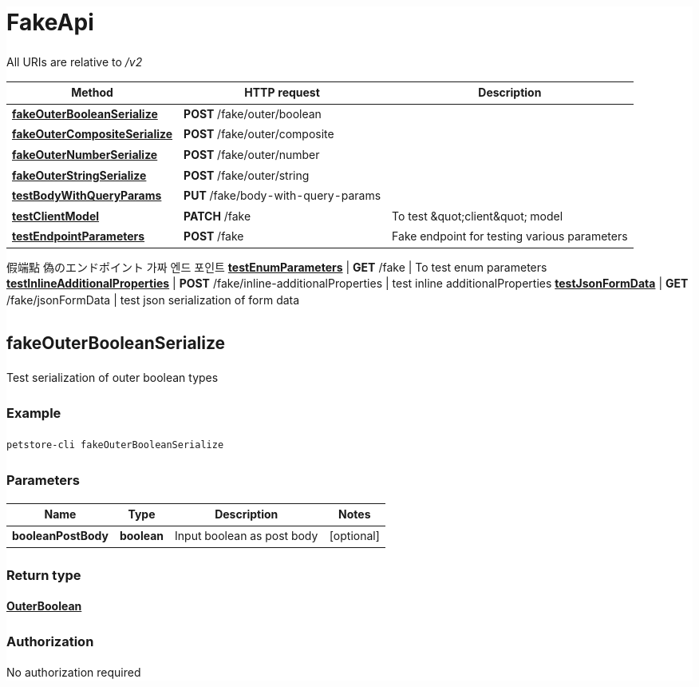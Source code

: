 # FakeApi

All URIs are relative to */v2*

Method | HTTP request | Description
------------- | ------------- | -------------
[**fakeOuterBooleanSerialize**](FakeApi.md#fakeOuterBooleanSerialize) | **POST** /fake/outer/boolean | 
[**fakeOuterCompositeSerialize**](FakeApi.md#fakeOuterCompositeSerialize) | **POST** /fake/outer/composite | 
[**fakeOuterNumberSerialize**](FakeApi.md#fakeOuterNumberSerialize) | **POST** /fake/outer/number | 
[**fakeOuterStringSerialize**](FakeApi.md#fakeOuterStringSerialize) | **POST** /fake/outer/string | 
[**testBodyWithQueryParams**](FakeApi.md#testBodyWithQueryParams) | **PUT** /fake/body-with-query-params | 
[**testClientModel**](FakeApi.md#testClientModel) | **PATCH** /fake | To test \&quot;client\&quot; model
[**testEndpointParameters**](FakeApi.md#testEndpointParameters) | **POST** /fake | Fake endpoint for testing various parameters
假端點
偽のエンドポイント
가짜 엔드 포인트
[**testEnumParameters**](FakeApi.md#testEnumParameters) | **GET** /fake | To test enum parameters
[**testInlineAdditionalProperties**](FakeApi.md#testInlineAdditionalProperties) | **POST** /fake/inline-additionalProperties | test inline additionalProperties
[**testJsonFormData**](FakeApi.md#testJsonFormData) | **GET** /fake/jsonFormData | test json serialization of form data


## **fakeOuterBooleanSerialize**



Test serialization of outer boolean types

### Example
```bash
petstore-cli fakeOuterBooleanSerialize
```

### Parameters

Name | Type | Description  | Notes
------------- | ------------- | ------------- | -------------
 **booleanPostBody** | **boolean** | Input boolean as post body | [optional]

### Return type

[**OuterBoolean**](OuterBoolean.md)

### Authorization

No authorization required
